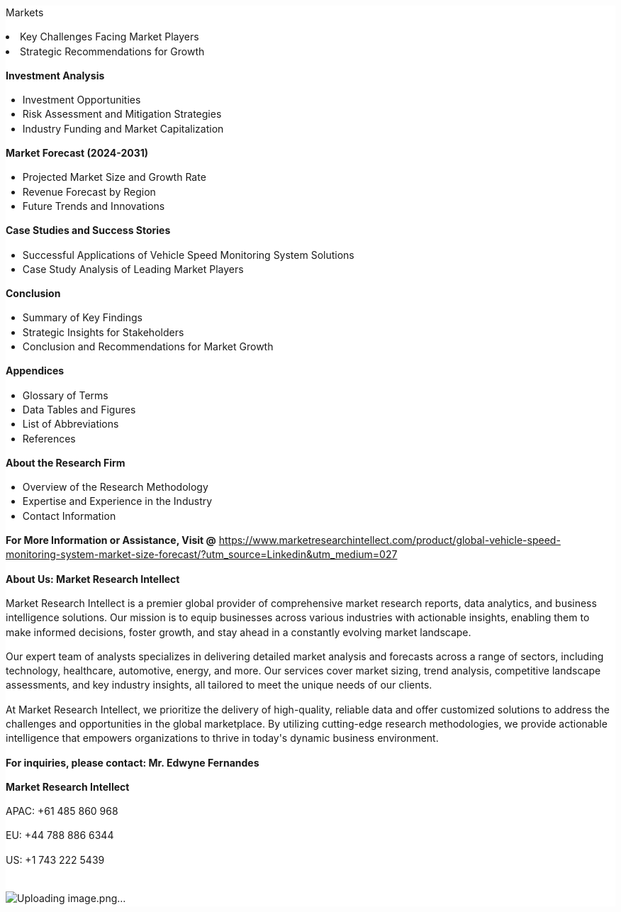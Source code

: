 Markets</li><li>Key Challenges Facing Market Players</li><li>Strategic Recommendations for Growth</li></ul><p><strong>Investment Analysis</strong></p><ul><li>Investment Opportunities</li><li>Risk Assessment and Mitigation Strategies</li><li>Industry Funding and Market Capitalization</li></ul><p><strong>Market Forecast (2024-2031)</strong></p><ul><li>Projected Market Size and Growth Rate</li><li>Revenue Forecast by Region</li><li>Future Trends and Innovations</li></ul><p><strong>Case Studies and Success Stories</strong></p><ul><li>Successful Applications of Vehicle Speed Monitoring System Solutions</li><li>Case Study Analysis of Leading Market Players</li></ul><p><strong>Conclusion</strong></p><ul><li>Summary of Key Findings</li><li>Strategic Insights for Stakeholders</li><li>Conclusion and Recommendations for Market Growth</li></ul><p><strong>Appendices</strong></p><ul><li>Glossary of Terms</li><li>Data Tables and Figures</li><li>List of Abbreviations</li><li>References</li></ul><p><strong>About the Research Firm</strong></p><ul><li>Overview of the Research Methodology</li><li>Expertise and Experience in the Industry</li><li>Contact Information</li></ul></div><div class="article-main__content" data-test-id="publishing-text-block"><p><span class="font-[700]"><strong>For More Information or Assistance, Visit @</strong>&nbsp;<a href="https://www.marketresearchintellect.com/product/global-vehicle-speed-monitoring-system-market-size-forecast/?utm_source=Linkedin&utm_medium=027">https://www.marketresearchintellect.com/product/global-vehicle-speed-monitoring-system-market-size-forecast/?utm_source=Linkedin&utm_medium=027</a></span></p><p><strong>About Us: Market Research Intellect</strong></p><p>Market Research Intellect is a premier global provider of comprehensive market research reports, data analytics, and business intelligence solutions. Our mission is to equip businesses across various industries with actionable insights, enabling them to make informed decisions, foster growth, and stay ahead in a constantly evolving market landscape.</p><p>Our expert team of analysts specializes in delivering detailed market analysis and forecasts across a range of sectors, including technology, healthcare, automotive, energy, and more. Our services cover market sizing, trend analysis, competitive landscape assessments, and key industry insights, all tailored to meet the unique needs of our clients.</p><p>At Market Research Intellect, we prioritize the delivery of high-quality, reliable data and offer customized solutions to address the challenges and opportunities in the global marketplace. By utilizing cutting-edge research methodologies, we provide actionable intelligence that empowers organizations to thrive in today's dynamic business environment.</p><p><strong>For inquiries, please contact: Mr. Edwyne Fernandes</strong></p><p><strong>Market Research Intellect</strong></p><p>APAC: +61 485 860 968</p><p>EU: +44 788 886 6344</p><p>US: +1 743 222 5439</p></div><div class="article-main__content" data-test-id="publishing-text-block">&nbsp;</div>
![Uploading image.png…]()
